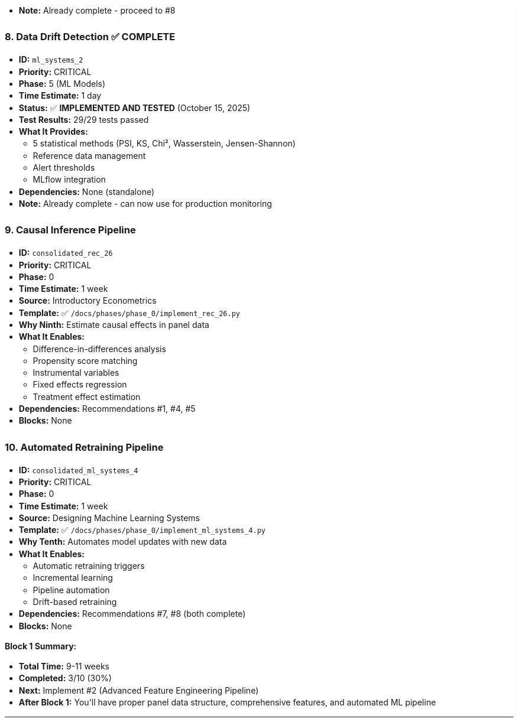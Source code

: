 - **Note:** Already complete - proceed to #8

### 8. Data Drift Detection ✅ **COMPLETE**
- **ID:** `ml_systems_2`
- **Priority:** CRITICAL
- **Phase:** 5 (ML Models)
- **Time Estimate:** 1 day
- **Status:** ✅ **IMPLEMENTED AND TESTED** (October 15, 2025)
- **Test Results:** 29/29 tests passed
- **What It Provides:**
  - 5 statistical methods (PSI, KS, Chi², Wasserstein, Jensen-Shannon)
  - Reference data management
  - Alert thresholds
  - MLflow integration
- **Dependencies:** None (standalone)
- **Note:** Already complete - can now use for production monitoring

### 9. Causal Inference Pipeline
- **ID:** `consolidated_rec_26`
- **Priority:** CRITICAL
- **Phase:** 0
- **Time Estimate:** 1 week
- **Source:** Introductory Econometrics
- **Template:** ✅ `/docs/phases/phase_0/implement_rec_26.py`
- **Why Ninth:** Estimate causal effects in panel data
- **What It Enables:**
  - Difference-in-differences analysis
  - Propensity score matching
  - Instrumental variables
  - Fixed effects regression
  - Treatment effect estimation
- **Dependencies:** Recommendations #1, #4, #5
- **Blocks:** None

### 10. Automated Retraining Pipeline
- **ID:** `consolidated_ml_systems_4`
- **Priority:** CRITICAL
- **Phase:** 0
- **Time Estimate:** 1 week
- **Source:** Designing Machine Learning Systems
- **Template:** ✅ `/docs/phases/phase_0/implement_ml_systems_4.py`
- **Why Tenth:** Automates model updates with new data
- **What It Enables:**
  - Automatic retraining triggers
  - Incremental learning
  - Pipeline automation
  - Drift-based retraining
- **Dependencies:** Recommendations #7, #8 (both complete)
- **Blocks:** None

**Block 1 Summary:**
- **Total Time:** 9-11 weeks
- **Completed:** 3/10 (30%)
- **Next:** Implement #2 (Advanced Feature Engineering Pipeline)
- **After Block 1:** You'll have proper panel data structure, comprehensive features, and automated ML pipeline

---